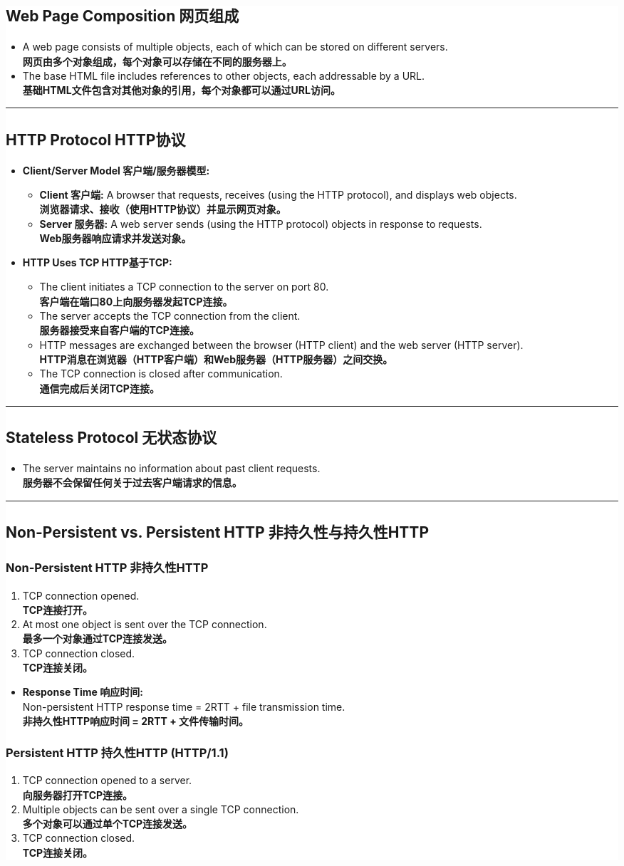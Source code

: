 ## **Web Page Composition 网页组成**
- A web page consists of multiple objects, each of which can be stored on different servers.  
  **网页由多个对象组成，每个对象可以存储在不同的服务器上。**
- The base HTML file includes references to other objects, each addressable by a URL.  
  **基础HTML文件包含对其他对象的引用，每个对象都可以通过URL访问。**

---

## **HTTP Protocol HTTP协议**
- **Client/Server Model 客户端/服务器模型:**
  - **Client 客户端:** A browser that requests, receives (using the HTTP protocol), and displays web objects.  
    **浏览器请求、接收（使用HTTP协议）并显示网页对象。**
  - **Server 服务器:** A web server sends (using the HTTP protocol) objects in response to requests.  
    **Web服务器响应请求并发送对象。**

- **HTTP Uses TCP HTTP基于TCP:**
  - The client initiates a TCP connection to the server on port 80.  
    **客户端在端口80上向服务器发起TCP连接。**
  - The server accepts the TCP connection from the client.  
    **服务器接受来自客户端的TCP连接。**
  - HTTP messages are exchanged between the browser (HTTP client) and the web server (HTTP server).  
    **HTTP消息在浏览器（HTTP客户端）和Web服务器（HTTP服务器）之间交换。**
  - The TCP connection is closed after communication.  
    **通信完成后关闭TCP连接。**

---

## **Stateless Protocol 无状态协议**
- The server maintains no information about past client requests.  
  **服务器不会保留任何关于过去客户端请求的信息。**

---

## **Non-Persistent vs. Persistent HTTP 非持久性与持久性HTTP**

### **Non-Persistent HTTP 非持久性HTTP**
1. TCP connection opened.  
   **TCP连接打开。**
2. At most one object is sent over the TCP connection.  
   **最多一个对象通过TCP连接发送。**
3. TCP connection closed.  
   **TCP连接关闭。**

- **Response Time 响应时间:**  
  Non-persistent HTTP response time = 2RTT + file transmission time.  
  **非持久性HTTP响应时间 = 2RTT + 文件传输时间。**

### **Persistent HTTP 持久性HTTP (HTTP/1.1)**
1. TCP connection opened to a server.  
   **向服务器打开TCP连接。**
2. Multiple objects can be sent over a single TCP connection.  
   **多个对象可以通过单个TCP连接发送。**
3. TCP connection closed.  
   **TCP连接关闭。**
